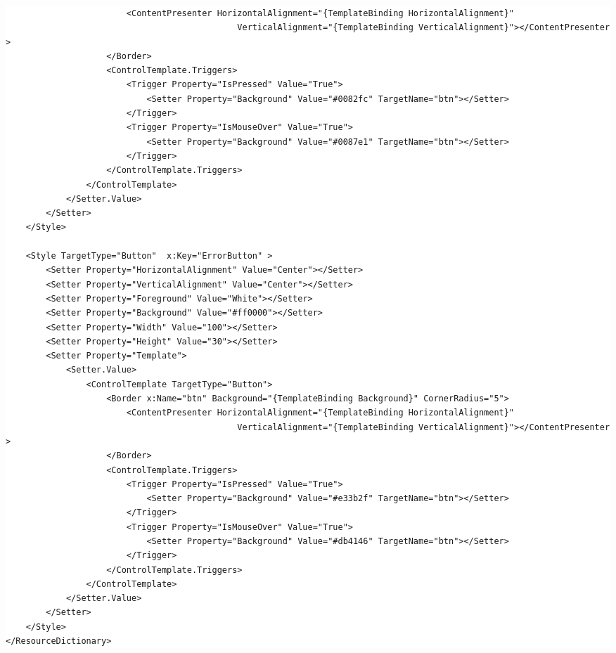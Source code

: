 ```xaml
                        <ContentPresenter HorizontalAlignment="{TemplateBinding HorizontalAlignment}"
                                              VerticalAlignment="{TemplateBinding VerticalAlignment}"></ContentPresenter>
                    </Border>
                    <ControlTemplate.Triggers>
                        <Trigger Property="IsPressed" Value="True">
                            <Setter Property="Background" Value="#0082fc" TargetName="btn"></Setter>
                        </Trigger>
                        <Trigger Property="IsMouseOver" Value="True">
                            <Setter Property="Background" Value="#0087e1" TargetName="btn"></Setter>
                        </Trigger>
                    </ControlTemplate.Triggers>
                </ControlTemplate>
            </Setter.Value>
        </Setter>
    </Style>
    
    <Style TargetType="Button"  x:Key="ErrorButton" >
        <Setter Property="HorizontalAlignment" Value="Center"></Setter>
        <Setter Property="VerticalAlignment" Value="Center"></Setter>
        <Setter Property="Foreground" Value="White"></Setter>
        <Setter Property="Background" Value="#ff0000"></Setter>
        <Setter Property="Width" Value="100"></Setter>
        <Setter Property="Height" Value="30"></Setter>
        <Setter Property="Template">
            <Setter.Value>
                <ControlTemplate TargetType="Button">
                    <Border x:Name="btn" Background="{TemplateBinding Background}" CornerRadius="5">
                        <ContentPresenter HorizontalAlignment="{TemplateBinding HorizontalAlignment}"
                                              VerticalAlignment="{TemplateBinding VerticalAlignment}"></ContentPresenter>
                    </Border>
                    <ControlTemplate.Triggers>
                        <Trigger Property="IsPressed" Value="True">
                            <Setter Property="Background" Value="#e33b2f" TargetName="btn"></Setter>
                        </Trigger>
                        <Trigger Property="IsMouseOver" Value="True">
                            <Setter Property="Background" Value="#db4146" TargetName="btn"></Setter>
                        </Trigger>
                    </ControlTemplate.Triggers>
                </ControlTemplate>
            </Setter.Value>
        </Setter>
    </Style>
</ResourceDictionary>
```
